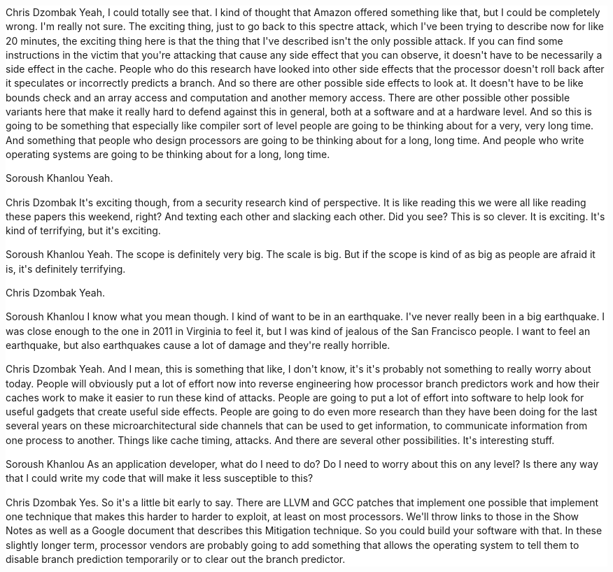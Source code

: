 Chris Dzombak
Yeah, I could totally see that. I kind of thought that Amazon offered something like that, but I could be completely wrong. I'm really not sure. The exciting thing, just to go back to this spectre attack, which I've been trying to describe now for like 20 minutes, the exciting thing here is that the thing that I've described isn't the only possible attack. If you can find some instructions in the victim that you're attacking that cause any side effect that you can observe, it doesn't have to be necessarily a side effect in the cache. People who do this research have looked into other side effects that the processor doesn't roll back after it speculates or incorrectly predicts a branch. And so there are other possible side effects to look at. It doesn't have to be like bounds check and an array access and computation and another memory access. There are other possible other possible variants here that make it really hard to defend against this in general, both at a software and at a hardware level. And so this is going to be something that especially like compiler sort of level people are going to be thinking about for a very, very long time. And something that people who design processors are going to be thinking about for a long, long time. And people who write operating systems are going to be thinking about for a long, long time.

Soroush Khanlou
Yeah.

Chris Dzombak
It's exciting though, from a security research kind of perspective. It is like reading this we were all like reading these papers this weekend, right? And texting each other and slacking each other. Did you see? This is so clever. It is exciting. It's kind of terrifying, but it's exciting.

Soroush Khanlou
Yeah. The scope is definitely very big. The scale is big. But if the scope is kind of as big as people are afraid it is, it's definitely terrifying.

Chris Dzombak
Yeah.

Soroush Khanlou
I know what you mean though. I kind of want to be in an earthquake. I've never really been in a big earthquake. I was close enough to the one in 2011 in Virginia to feel it, but I was kind of jealous of the San Francisco people. I want to feel an earthquake, but also earthquakes cause a lot of damage and they're really horrible.

Chris Dzombak
Yeah. And I mean, this is something that like, I don't know, it's it's probably not something to really worry about today. People will obviously put a lot of effort now into reverse engineering how processor branch predictors work and how their caches work to make it easier to run these kind of attacks. People are going to put a lot of effort into software to help look for useful gadgets that create useful side effects. People are going to do even more research than they have been doing for the last several years on these microarchitectural side channels that can be used to get information, to communicate information from one process to another. Things like cache timing, attacks. And there are several other possibilities. It's interesting stuff.

Soroush Khanlou
As an application developer, what do I need to do? Do I need to worry about this on any level? Is there any way that I could write my code that will make it less susceptible to this?

Chris Dzombak
Yes. So it's a little bit early to say. There are LLVM and GCC patches that implement one possible that implement one technique that makes this harder to harder to exploit, at least on most processors. We'll throw links to those in the Show Notes as well as a Google document that describes this Mitigation technique. So you could build your software with that. In these slightly longer term, processor vendors are probably going to add something that allows the operating system to tell them to disable branch prediction temporarily or to clear out the branch predictor.
